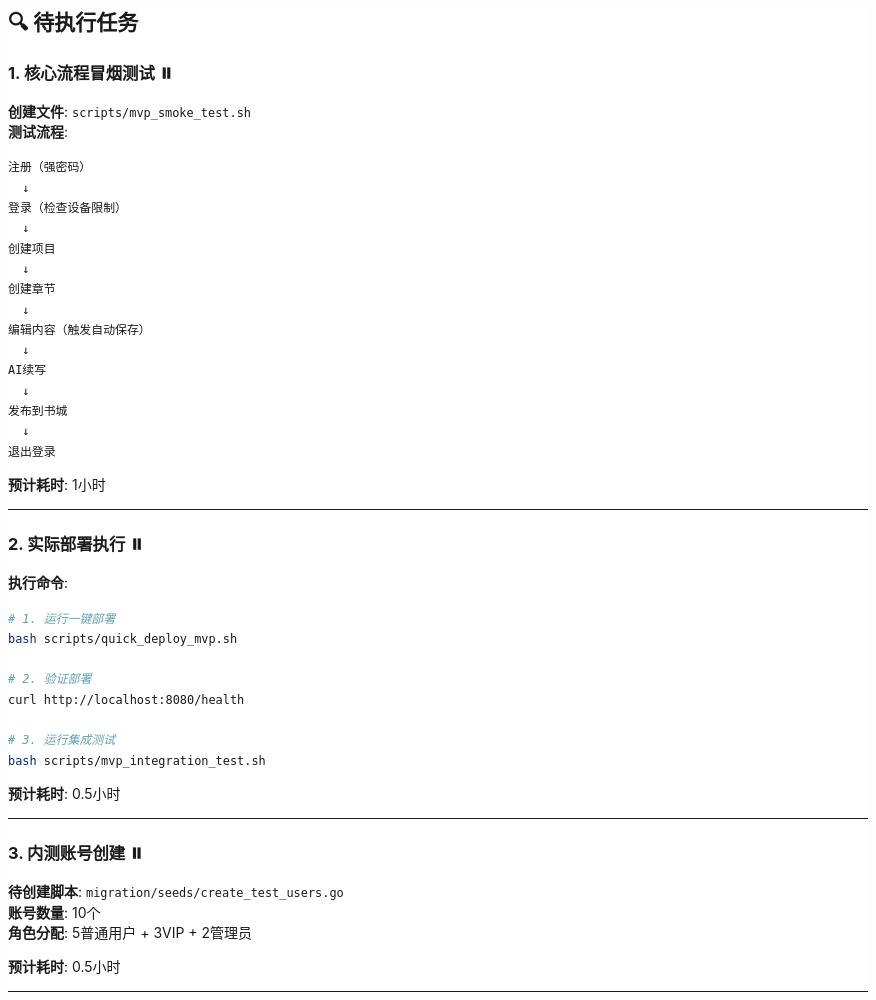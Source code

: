 
## 🔍 待执行任务

### 1. 核心流程冒烟测试 ⏸️

**创建文件**: `scripts/mvp_smoke_test.sh`  
**测试流程**:
```
注册（强密码）
  ↓
登录（检查设备限制）
  ↓
创建项目
  ↓
创建章节
  ↓
编辑内容（触发自动保存）
  ↓
AI续写
  ↓
发布到书城
  ↓
退出登录
```

**预计耗时**: 1小时

---

### 2. 实际部署执行 ⏸️

**执行命令**:
```bash
# 1. 运行一键部署
bash scripts/quick_deploy_mvp.sh

# 2. 验证部署
curl http://localhost:8080/health

# 3. 运行集成测试
bash scripts/mvp_integration_test.sh
```

**预计耗时**: 0.5小时

---

### 3. 内测账号创建 ⏸️

**待创建脚本**: `migration/seeds/create_test_users.go`  
**账号数量**: 10个  
**角色分配**: 5普通用户 + 3VIP + 2管理员

**预计耗时**: 0.5小时

---